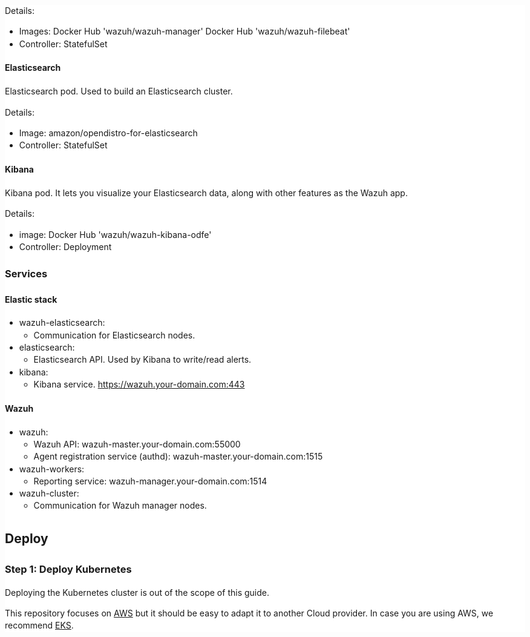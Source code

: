 Details:
- Images: Docker Hub 'wazuh/wazuh-manager'
          Docker Hub 'wazuh/wazuh-filebeat'
- Controller: StatefulSet


#### Elasticsearch

Elasticsearch pod. Used to build an Elasticsearch cluster.

Details:
- Image: amazon/opendistro-for-elasticsearch
- Controller: StatefulSet

#### Kibana

Kibana pod. It lets you visualize your Elasticsearch data, along with other features as the Wazuh app.

Details:
- image: Docker Hub 'wazuh/wazuh-kibana-odfe'
- Controller: Deployment

### Services

#### Elastic stack

- wazuh-elasticsearch:
  - Communication for Elasticsearch nodes.
- elasticsearch:
  - Elasticsearch API. Used by Kibana to write/read alerts.
- kibana:
  - Kibana service. https://wazuh.your-domain.com:443

#### Wazuh

- wazuh:
  - Wazuh API: wazuh-master.your-domain.com:55000
  - Agent registration service (authd): wazuh-master.your-domain.com:1515
- wazuh-workers:
  - Reporting service: wazuh-manager.your-domain.com:1514
- wazuh-cluster:
  - Communication for Wazuh manager nodes.


## Deploy


### Step 1: Deploy Kubernetes

Deploying the Kubernetes cluster is out of the scope of this guide.

This repository focuses on [AWS](https://aws.amazon.com/) but it should be easy to adapt it to another Cloud provider. In case you are using AWS, we recommend [EKS](https://docs.aws.amazon.com/en_us/eks/latest/userguide/getting-started.html).
